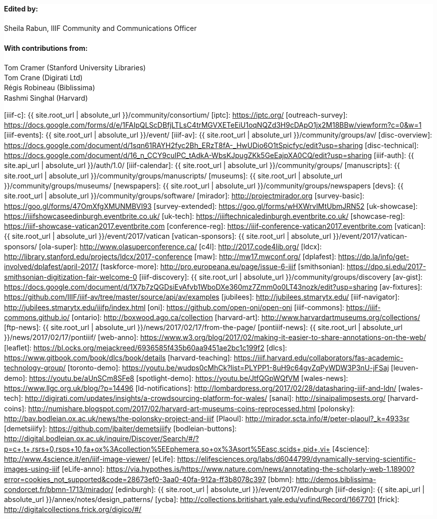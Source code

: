 #### Edited by:
Sheila Rabun, IIIF Community and Communications Officer

#### With contributions from:  
Tom Cramer (Stanford University Libraries)  
Tom Crane (Digirati Ltd)  
Régis Robineau (Biblissima)  
Rashmi Singhal (Harvard)  


[iiif-discuss]: https://groups.google.com/forum/#!forum/iiif-discuss
[join-slack]: http://bit.ly/iiif-slack
[iiif-c]: {{ site.root_url | absolute_url }}/community/consortium/
[iptc]: https://iptc.org/
[outreach-survey]: https://docs.google.com/forms/d/e/1FAIpQLScDBfjLTLsC4trMGVXETeEiU1oqNQZd3H9cDApO1jx2M18BBw/viewform?c=0&w=1
[iiif-events]: {{ site.root_url | absolute_url }}/event/
[iiif-av]: {{ site.root_url | absolute_url }}/community/groups/av/
[disc-overview]: https://docs.google.com/document/d/1sqn61RAYH2fyc2Bh_ERzT8fA-_HwUDio6O1tSpicfyc/edit?usp=sharing
[disc-technical]: https://docs.google.com/document/d/16_n_CCY9cuIPC_tAdkA-WbsKJpugZKk5GeEajpXA0CQ/edit?usp=sharing
[iiif-auth]: {{ site.api_url | absolute_url }}/auth/1.0/
[iiif-calendar]: {{ site.root_url | absolute_url }}/community/groups/
[manuscripts]: {{ site.root_url | absolute_url }}/community/groups/manuscripts/
[museums]: {{ site.root_url | absolute_url }}/community/groups/museums/
[newspapers]: {{ site.root_url | absolute_url }}/community/groups/newspapers
[devs]: {{ site.root_url | absolute_url }}/community/groups/software/
[mirador]: http://projectmirador.org
[survey-basic]: https://goo.gl/forms/47OmXfgXMUNMBVI93
[survey-extended]: https://goo.gl/forms/wHXWrvIMtUbmJRN52
[uk-showcase]: https://iiifshowcaseedinburgh.eventbrite.co.uk/
[uk-tech]: https://iiiftechnicaledinburgh.eventbrite.co.uk/
[showcase-reg]: https://iiif-showcase-vatican2017.eventbrite.com
[conference-reg]: https://iiif-conference-vatican2017.eventbrite.com
[vatican]: {{ site.root_url | absolute_url }}/event/2017/vatican
[vatican-sponsors]: {{ site.root_url | absolute_url }}/event/2017/vatican-sponsors/
[ola-super]: http://www.olasuperconference.ca/
[c4l]: http://2017.code4lib.org/
[ldcx]: http://library.stanford.edu/projects/ldcx/2017-conference
[maw]: http://mw17.mwconf.org/
[dplafest]: https://dp.la/info/get-involved/dplafest/april-2017/
[taskforce-more]: http://pro.europeana.eu/page/issue-6-iiif
[smithsonian]: https://dpo.si.edu/2017-smithsonian-digitization-fair-welcome-0
[iiif-discovery]: {{ site.root_url | absolute_url }}/community/groups/discovery
[av-gist]: https://docs.google.com/document/d/1X7b7zQGDsiEvAfvb1WboDXe360mz7Zmm0o0LT43nozk/edit?usp=sharing
[av-fixtures]: https://github.com/IIIF/iiif-av/tree/master/source/api/av/examples
[jubilees]: http://jubilees.stmarytx.edu/
[iiif-navigator]: http://jubilees.stmarytx.edu/iiifp/index.html
[oni]: https://github.com/open-oni/open-oni
[iiif-commons]: https://iiif-commons.github.io/
[ontario]: http://boxwood.ago.ca/collection
[harvard-art]: http://www.harvardartmuseums.org/collections/
[ftp-news]: {{ site.root_url | absolute_url }}/news/2017/02/17/from-the-page/
[pontiiif-news]: {{ site.root_url | absolute_url }}/news/2017/02/17/pontiiif/
[web-anno]: https://www.w3.org/blog/2017/02/making-it-easier-to-share-annotations-on-the-web/
[leaflet]: https://bl.ocks.org/mejackreed/6936585f435b60aa9451ae2bc1c199f2
[dlcs]: https://www.gitbook.com/book/dlcs/book/details
[harvard-teaching]: https://iiif.harvard.edu/collaborators/fas-academic-technology-group/
[toronto-demo]: https://youtu.be/wudps0cMhCk?list=PLYPP1-8uH9c64gvZqPyWDW3P3nU-jFSaj
[leuven-demo]: https://youtu.be/aUnSCm8SFe8
[spotlight-demo]: https://youtu.be/JtfQGpWQfVM
[wales-news]: https://www.llgc.org.uk/blog/?p=14496
[ld-notifications]: http://lombardpress.org/2017/02/28/datasharing-iiif-and-ldn/
[wales-tech]: http://digirati.com/updates/insights/a-crowdsourcing-platform-for-wales/
[sanai]: http://sinaipalimpsests.org/
[harvard-coins]: http://numishare.blogspot.com/2017/02/harvard-art-museums-coins-reprocessed.html
[polonsky]: http://bav.bodleian.ox.ac.uk/news/the-polonsky-project-and-iiif
[Plaoul]: http://mirador.scta.info/#/peter-plaoul?_k=4933sr
[demetsiiify]: https://github.com/jbaiter/demetsiiify
[bodleian-buttons]: http://digital.bodleian.ox.ac.uk/inquire/Discover/Search/#/?p=c+,t+,rsrs+0,rsps+10,fa+ox%3Acollection%5EEphemera,so+ox%3Asort%5Easc,scids+,pid+,vi+
[4science]: http://www.4science.it/en/iiif-image-viewer/
[eLife]: https://elifesciences.org/labs/d6044799/dynamically-serving-scientific-images-using-iiif
[eLife-anno]: https://via.hypothes.is/https://www.nature.com/news/annotating-the-scholarly-web-1.18900?error=cookies_not_supported&code=28673ef0-3aa0-40fa-912a-ff3b8078c397
[bbmn]: http://demos.biblissima-condorcet.fr/bbmn-1713/mirador/
[edinburgh]: {{ site.root_url | absolute_url }}/event/2017/edinburgh
[iiif-design]: {{ site.api_url | absolute_url }}/annex/notes/design_patterns/
[ycba]: http://collections.britishart.yale.edu/vufind/Record/1667701
[frick]: http://digitalcollections.frick.org/digico/#/
